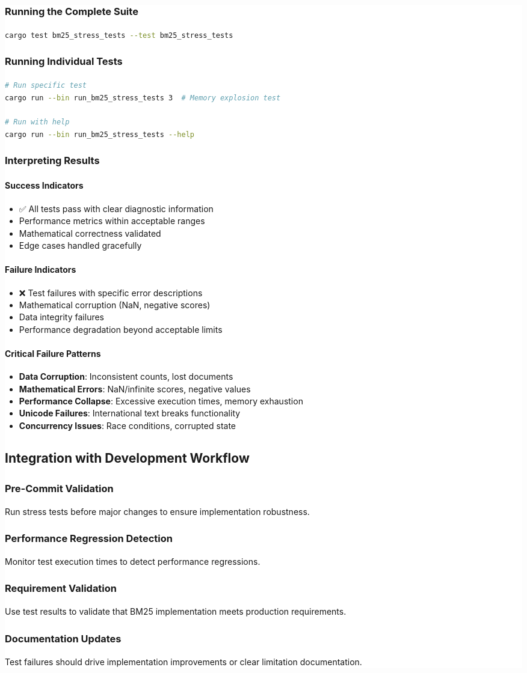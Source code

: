 ### Running the Complete Suite

```bash
cargo test bm25_stress_tests --test bm25_stress_tests
```

### Running Individual Tests

```bash
# Run specific test
cargo run --bin run_bm25_stress_tests 3  # Memory explosion test

# Run with help
cargo run --bin run_bm25_stress_tests --help
```

### Interpreting Results

#### Success Indicators
- ✅ All tests pass with clear diagnostic information
- Performance metrics within acceptable ranges
- Mathematical correctness validated
- Edge cases handled gracefully

#### Failure Indicators
- ❌ Test failures with specific error descriptions
- Mathematical corruption (NaN, negative scores)
- Data integrity failures
- Performance degradation beyond acceptable limits

#### Critical Failure Patterns
- **Data Corruption**: Inconsistent counts, lost documents
- **Mathematical Errors**: NaN/infinite scores, negative values
- **Performance Collapse**: Excessive execution times, memory exhaustion
- **Unicode Failures**: International text breaks functionality
- **Concurrency Issues**: Race conditions, corrupted state

## Integration with Development Workflow

### Pre-Commit Validation
Run stress tests before major changes to ensure implementation robustness.

### Performance Regression Detection
Monitor test execution times to detect performance regressions.

### Requirement Validation
Use test results to validate that BM25 implementation meets production requirements.

### Documentation Updates
Test failures should drive implementation improvements or clear limitation documentation.
